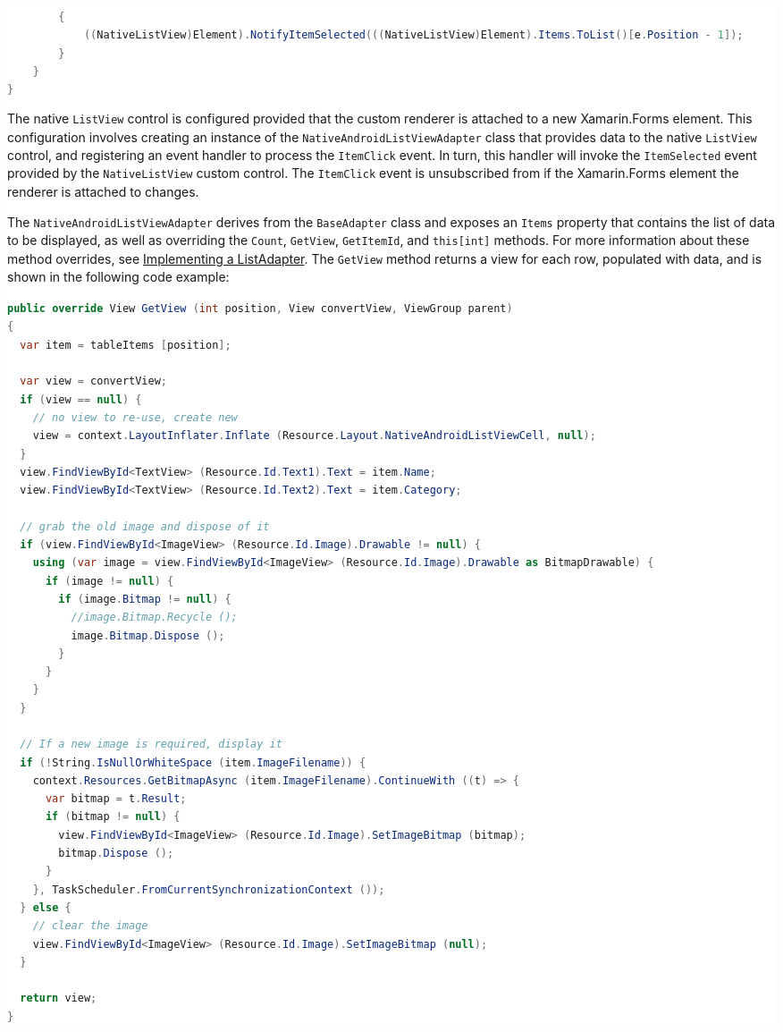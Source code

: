 ```csharp
        {
            ((NativeListView)Element).NotifyItemSelected(((NativeListView)Element).Items.ToList()[e.Position - 1]);
        }
    }
}
```

The native `ListView` control is configured provided that the custom renderer is attached to a new Xamarin.Forms element. This configuration involves creating an instance of the `NativeAndroidListViewAdapter` class that provides data to the native `ListView` control, and registering an event handler to process the `ItemClick` event. In turn, this handler will invoke the `ItemSelected` event provided by the `NativeListView` custom control. The `ItemClick` event is unsubscribed from if the Xamarin.Forms element the renderer is attached to changes.

The `NativeAndroidListViewAdapter` derives from the `BaseAdapter` class and exposes an `Items` property that contains the list of data to be displayed, as well as overriding the `Count`, `GetView`, `GetItemId`, and `this[int]` methods. For more information about these method overrides, see [Implementing a ListAdapter](~/android/user-interface/layouts/list-view/populating.md). The `GetView` method returns a view for each row, populated with data, and is shown in the following code example:

```csharp
public override View GetView (int position, View convertView, ViewGroup parent)
{
  var item = tableItems [position];

  var view = convertView;
  if (view == null) {
    // no view to re-use, create new
    view = context.LayoutInflater.Inflate (Resource.Layout.NativeAndroidListViewCell, null);
  }
  view.FindViewById<TextView> (Resource.Id.Text1).Text = item.Name;
  view.FindViewById<TextView> (Resource.Id.Text2).Text = item.Category;

  // grab the old image and dispose of it
  if (view.FindViewById<ImageView> (Resource.Id.Image).Drawable != null) {
    using (var image = view.FindViewById<ImageView> (Resource.Id.Image).Drawable as BitmapDrawable) {
      if (image != null) {
        if (image.Bitmap != null) {
          //image.Bitmap.Recycle ();
          image.Bitmap.Dispose ();
        }
      }
    }
  }

  // If a new image is required, display it
  if (!String.IsNullOrWhiteSpace (item.ImageFilename)) {
    context.Resources.GetBitmapAsync (item.ImageFilename).ContinueWith ((t) => {
      var bitmap = t.Result;
      if (bitmap != null) {
        view.FindViewById<ImageView> (Resource.Id.Image).SetImageBitmap (bitmap);
        bitmap.Dispose ();
      }
    }, TaskScheduler.FromCurrentSynchronizationContext ());
  } else {
    // clear the image
    view.FindViewById<ImageView> (Resource.Id.Image).SetImageBitmap (null);
  }

  return view;
}
```
